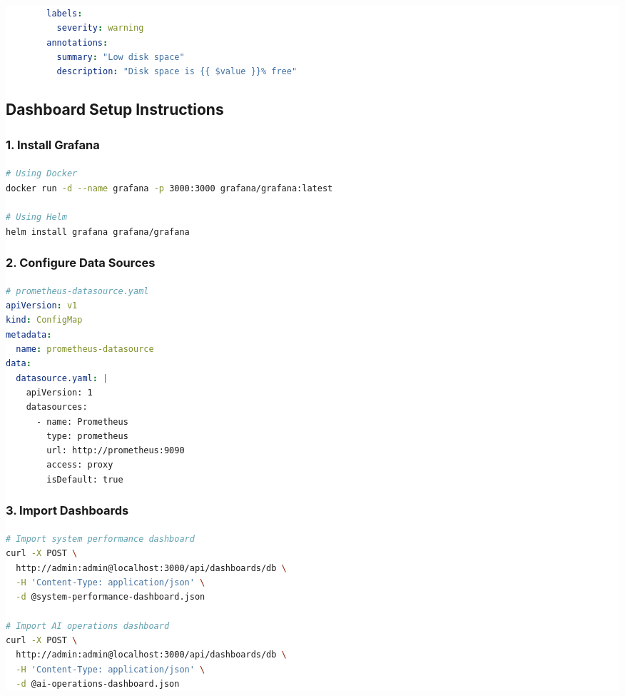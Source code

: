 ```yaml
        labels:
          severity: warning
        annotations:
          summary: "Low disk space"
          description: "Disk space is {{ $value }}% free"
```

## Dashboard Setup Instructions

### 1. Install Grafana

```bash
# Using Docker
docker run -d --name grafana -p 3000:3000 grafana/grafana:latest

# Using Helm
helm install grafana grafana/grafana
```

### 2. Configure Data Sources

```yaml
# prometheus-datasource.yaml
apiVersion: v1
kind: ConfigMap
metadata:
  name: prometheus-datasource
data:
  datasource.yaml: |
    apiVersion: 1
    datasources:
      - name: Prometheus
        type: prometheus
        url: http://prometheus:9090
        access: proxy
        isDefault: true
```

### 3. Import Dashboards

```bash
# Import system performance dashboard
curl -X POST \
  http://admin:admin@localhost:3000/api/dashboards/db \
  -H 'Content-Type: application/json' \
  -d @system-performance-dashboard.json

# Import AI operations dashboard
curl -X POST \
  http://admin:admin@localhost:3000/api/dashboards/db \
  -H 'Content-Type: application/json' \
  -d @ai-operations-dashboard.json
```
